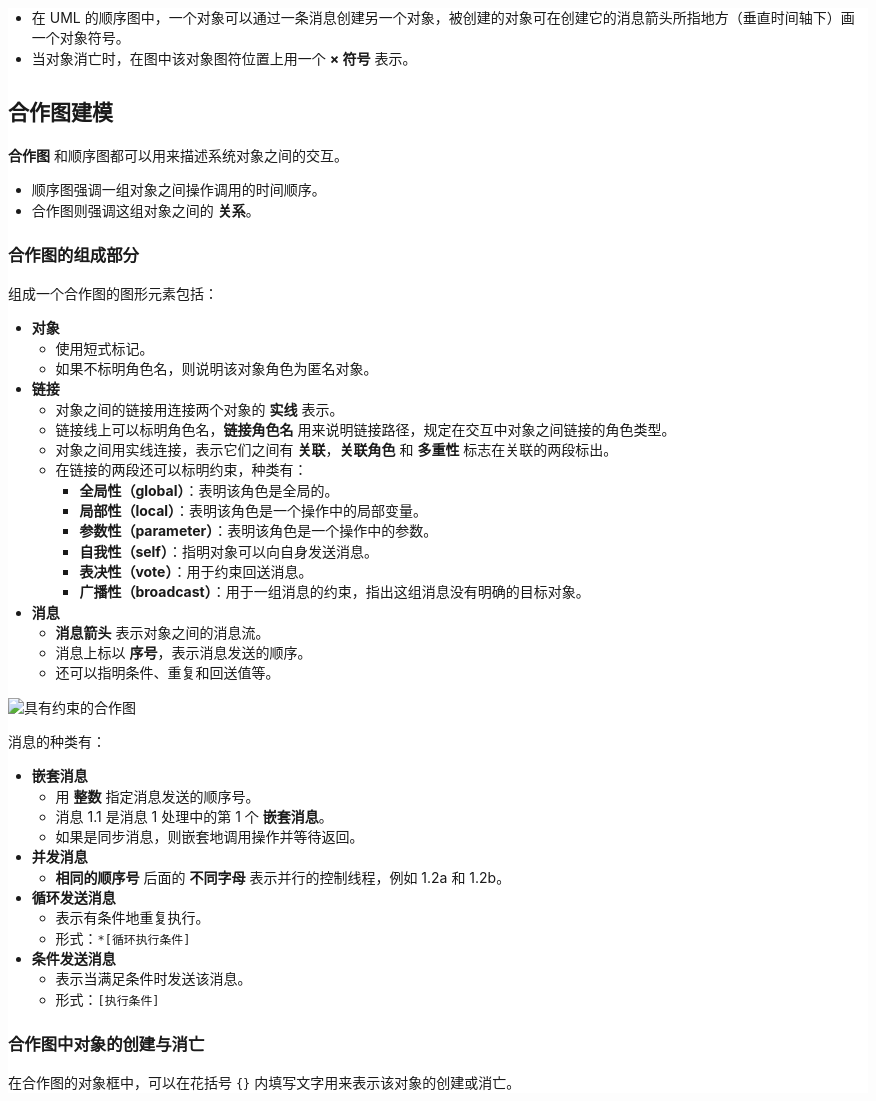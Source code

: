 - 在 UML 的顺序图中，一个对象可以通过一条消息创建另一个对象，被创建的对象可在创建它的消息箭头所指地方（垂直时间轴下）画一个对象符号。
- 当对象消亡时，在图中该对象图符位置上用一个 **&times; 符号** 表示。

## 合作图建模

**合作图** 和顺序图都可以用来描述系统对象之间的交互。

- 顺序图强调一组对象之间操作调用的时间顺序。
- 合作图则强调这组对象之间的 **关系**。

### 合作图的组成部分

组成一个合作图的图形元素包括：

- **对象**
    - 使用短式标记。
    - 如果不标明角色名，则说明该对象角色为匿名对象。
- **链接**
    - 对象之间的链接用连接两个对象的 **实线** 表示。
    - 链接线上可以标明角色名，**链接角色名** 用来说明链接路径，规定在交互中对象之间链接的角色类型。
    - 对象之间用实线连接，表示它们之间有 **关联**，**关联角色** 和 **多重性** 标志在关联的两段标出。
    - 在链接的两段还可以标明约束，种类有：
        - **全局性（global）**：表明该角色是全局的。
        - **局部性（local）**：表明该角色是一个操作中的局部变量。
        - **参数性（parameter）**：表明该角色是一个操作中的参数。
        - **自我性（self）**：指明对象可以向自身发送消息。
        - **表决性（vote）**：用于约束回送消息。
        - **广播性（broadcast）**：用于一组消息的约束，指出这组消息没有明确的目标对象。
- **消息**
    - **消息箭头** 表示对象之间的消息流。
    - 消息上标以 **序号**，表示消息发送的顺序。
    - 还可以指明条件、重复和回送值等。

![具有约束的合作图](http://oxnec2zdn.bkt.clouddn.com/UMLxitongjianmo/juyouyueshudehezuotu.png)

消息的种类有：

- **嵌套消息**
    - 用 **整数** 指定消息发送的顺序号。
    - 消息 1.1 是消息 1 处理中的第 1 个 **嵌套消息**。
    - 如果是同步消息，则嵌套地调用操作并等待返回。
- **并发消息**
    - **相同的顺序号** 后面的 **不同字母** 表示并行的控制线程，例如 1.2a 和 1.2b。
- **循环发送消息**
    - 表示有条件地重复执行。
    - 形式：`*[循环执行条件]`
- **条件发送消息**
    - 表示当满足条件时发送该消息。
    - 形式：`[执行条件]`

### 合作图中对象的创建与消亡

在合作图的对象框中，可以在花括号 `{}` 内填写文字用来表示该对象的创建或消亡。
